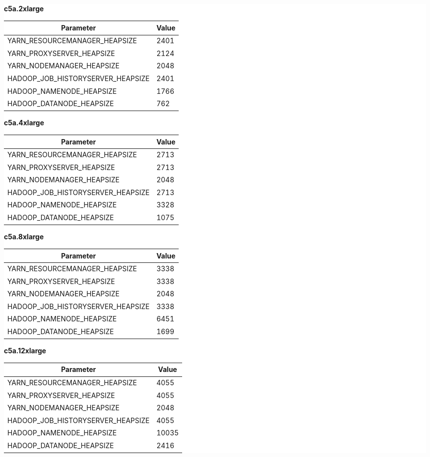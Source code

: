 
**c5a\.2xlarge**  

| Parameter | Value | 
| --- | --- | 
| YARN\_RESOURCEMANAGER\_HEAPSIZE | 2401 | 
| YARN\_PROXYSERVER\_HEAPSIZE | 2124 | 
| YARN\_NODEMANAGER\_HEAPSIZE | 2048 | 
| HADOOP\_JOB\_HISTORYSERVER\_HEAPSIZE | 2401 | 
| HADOOP\_NAMENODE\_HEAPSIZE  | 1766 | 
| HADOOP\_DATANODE\_HEAPSIZE | 762 | 


**c5a\.4xlarge**  

| Parameter | Value | 
| --- | --- | 
| YARN\_RESOURCEMANAGER\_HEAPSIZE | 2713 | 
| YARN\_PROXYSERVER\_HEAPSIZE | 2713 | 
| YARN\_NODEMANAGER\_HEAPSIZE | 2048 | 
| HADOOP\_JOB\_HISTORYSERVER\_HEAPSIZE | 2713 | 
| HADOOP\_NAMENODE\_HEAPSIZE  | 3328 | 
| HADOOP\_DATANODE\_HEAPSIZE | 1075 | 


**c5a\.8xlarge**  

| Parameter | Value | 
| --- | --- | 
| YARN\_RESOURCEMANAGER\_HEAPSIZE | 3338 | 
| YARN\_PROXYSERVER\_HEAPSIZE | 3338 | 
| YARN\_NODEMANAGER\_HEAPSIZE | 2048 | 
| HADOOP\_JOB\_HISTORYSERVER\_HEAPSIZE | 3338 | 
| HADOOP\_NAMENODE\_HEAPSIZE  | 6451 | 
| HADOOP\_DATANODE\_HEAPSIZE | 1699 | 


**c5a\.12xlarge**  

| Parameter | Value | 
| --- | --- | 
| YARN\_RESOURCEMANAGER\_HEAPSIZE | 4055 | 
| YARN\_PROXYSERVER\_HEAPSIZE | 4055 | 
| YARN\_NODEMANAGER\_HEAPSIZE | 2048 | 
| HADOOP\_JOB\_HISTORYSERVER\_HEAPSIZE | 4055 | 
| HADOOP\_NAMENODE\_HEAPSIZE  | 10035 | 
| HADOOP\_DATANODE\_HEAPSIZE | 2416 | 
